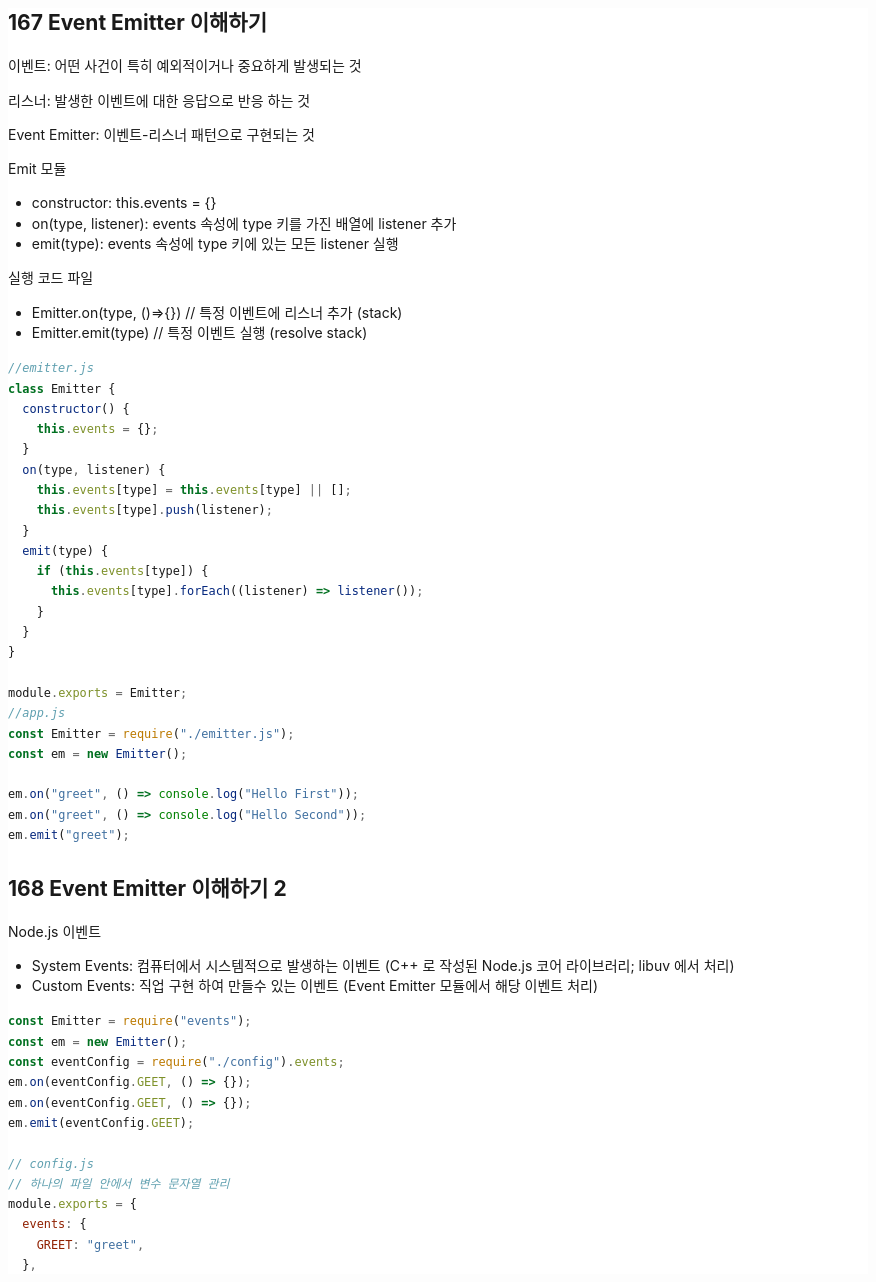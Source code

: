 ## 167 Event Emitter 이해하기

이벤트: 어떤 사건이 특히 예외적이거나 중요하게 발생되는 것

리스너: 발생한 이벤트에 대한 응답으로 반응 하는 것

Event Emitter: 이벤트-리스너 패턴으로 구현되는 것

Emit 모듈

- constructor: this.events = {}
- on(type, listener): events 속성에 type 키를 가진 배열에 listener 추가
- emit(type): events 속성에 type 키에 있는 모든 listener 실행

실행 코드 파일

- Emitter.on(type, ()=>{}) // 특정 이벤트에 리스너 추가 (stack)
- Emitter.emit(type) // 특정 이벤트 실행 (resolve stack)

```javascript
//emitter.js
class Emitter {
  constructor() {
    this.events = {};
  }
  on(type, listener) {
    this.events[type] = this.events[type] || [];
    this.events[type].push(listener);
  }
  emit(type) {
    if (this.events[type]) {
      this.events[type].forEach((listener) => listener());
    }
  }
}

module.exports = Emitter;
//app.js
const Emitter = require("./emitter.js");
const em = new Emitter();

em.on("greet", () => console.log("Hello First"));
em.on("greet", () => console.log("Hello Second"));
em.emit("greet");
```

## 168 Event Emitter 이해하기 2

Node.js 이벤트

- System Events: 컴퓨터에서 시스템적으로 발생하는 이벤트 (C++ 로 작성된 Node.js 코어 라이브러리; libuv 에서 처리)
- Custom Events: 직업 구현 하여 만들수 있는 이벤트 (Event Emitter 모듈에서 해당 이벤트 처리)

```javascript
const Emitter = require("events");
const em = new Emitter();
const eventConfig = require("./config").events;
em.on(eventConfig.GEET, () => {});
em.on(eventConfig.GEET, () => {});
em.emit(eventConfig.GEET);

// config.js
// 하나의 파일 안에서 변수 문자열 관리
module.exports = {
  events: {
    GREET: "greet",
  },
```